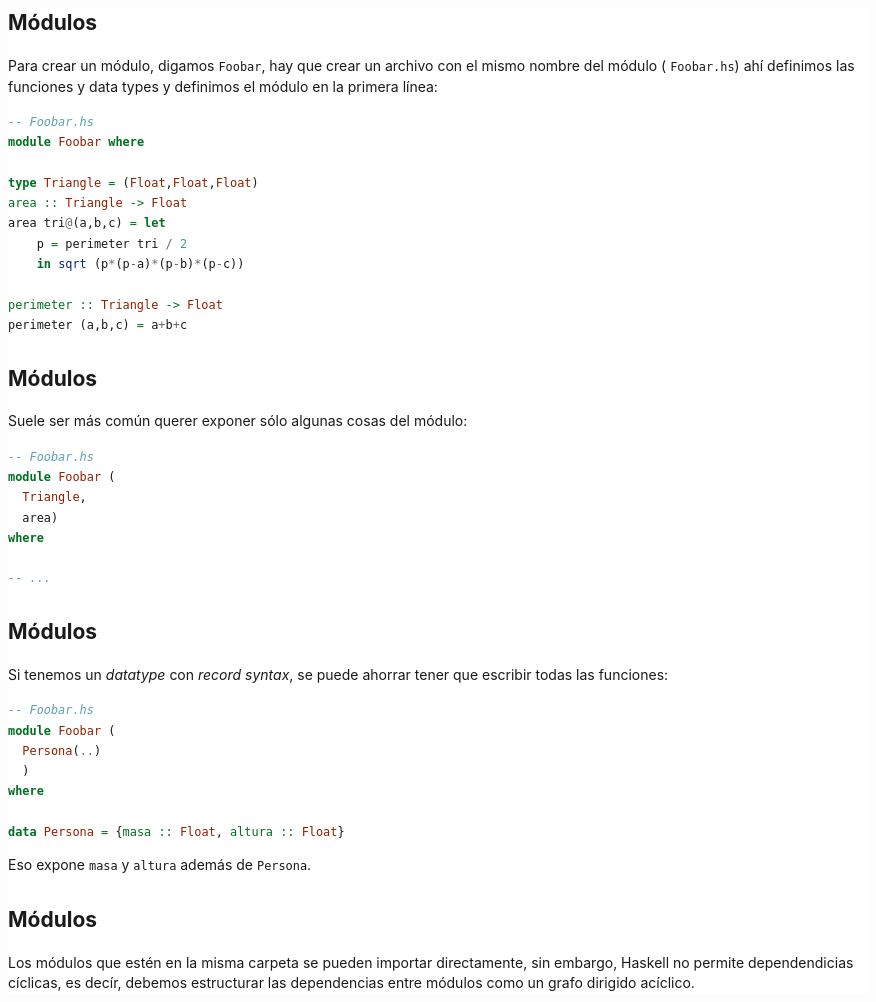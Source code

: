 ## Módulos

Para crear un módulo, digamos `Foobar`, hay que crear un archivo con el mismo nombre del módulo ( `Foobar.hs`) ahí definimos las funciones y data types y definimos el módulo en la primera línea:

```haskell
-- Foobar.hs
module Foobar where
    
type Triangle = (Float,Float,Float)
area :: Triangle -> Float
area tri@(a,b,c) = let
    p = perimeter tri / 2
    in sqrt (p*(p-a)*(p-b)*(p-c))

perimeter :: Triangle -> Float
perimeter (a,b,c) = a+b+c
```

## Módulos

Suele ser más común querer exponer sólo algunas cosas del módulo:

```Haskell
-- Foobar.hs
module Foobar (
  Triangle,
  area)
where

-- ...
```

## Módulos

Si tenemos un *datatype* con *record syntax*, se puede ahorrar tener que escribir todas las funciones:

```haskell
-- Foobar.hs
module Foobar (
  Persona(..)
  )
where

data Persona = {masa :: Float, altura :: Float}
```

Eso expone `masa` y `altura` además de `Persona`.

## Módulos

Los módulos que estén en la misma carpeta se pueden importar directamente, sin embargo, Haskell no permite dependendicias cíclicas, es decír, debemos estructurar las dependencias entre módulos como un grafo dirigido acíclico.
